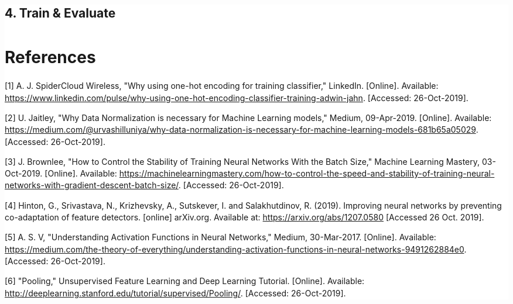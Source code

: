 <p align="center">
<script src="https://gist.github.com/jhyun0919/3fed97e3a62e1fcccf6955a9ace5f323.js"></script>
</p>


## 4. Train & Evaluate

<p align="center">
<script src="https://gist.github.com/jhyun0919/0ed55ae6f1eb58961088f792eba03ff6.js"></script>
</p>


# References
[1] A. J. SpiderCloud Wireless, "Why using one-hot encoding for training classifier," LinkedIn. [Online]. Available: https://www.linkedin.com/pulse/why-using-one-hot-encoding-classifier-training-adwin-jahn. [Accessed: 26-Oct-2019].  

[2] U. Jaitley, "Why Data Normalization is necessary for Machine Learning models," Medium, 09-Apr-2019. [Online]. Available: https://medium.com/@urvashilluniya/why-data-normalization-is-necessary-for-machine-learning-models-681b65a05029. [Accessed: 26-Oct-2019].  

[3] J. Brownlee, "How to Control the Stability of Training Neural Networks With the Batch Size," Machine Learning Mastery, 03-Oct-2019. [Online]. Available: https://machinelearningmastery.com/how-to-control-the-speed-and-stability-of-training-neural-networks-with-gradient-descent-batch-size/. [Accessed: 26-Oct-2019].  

[4] Hinton, G., Srivastava, N., Krizhevsky, A., Sutskever, I. and Salakhutdinov, R. (2019). Improving neural networks by preventing co-adaptation of feature detectors. [online] arXiv.org. Available at: https://arxiv.org/abs/1207.0580 [Accessed 26 Oct. 2019].  

[5] A. S. V, "Understanding Activation Functions in Neural Networks," Medium, 30-Mar-2017. [Online]. Available: https://medium.com/the-theory-of-everything/understanding-activation-functions-in-neural-networks-9491262884e0. [Accessed: 26-Oct-2019].  

[6] "Pooling," Unsupervised Feature Learning and Deep Learning Tutorial. [Online]. Available: http://deeplearning.stanford.edu/tutorial/supervised/Pooling/. [Accessed: 26-Oct-2019].  
